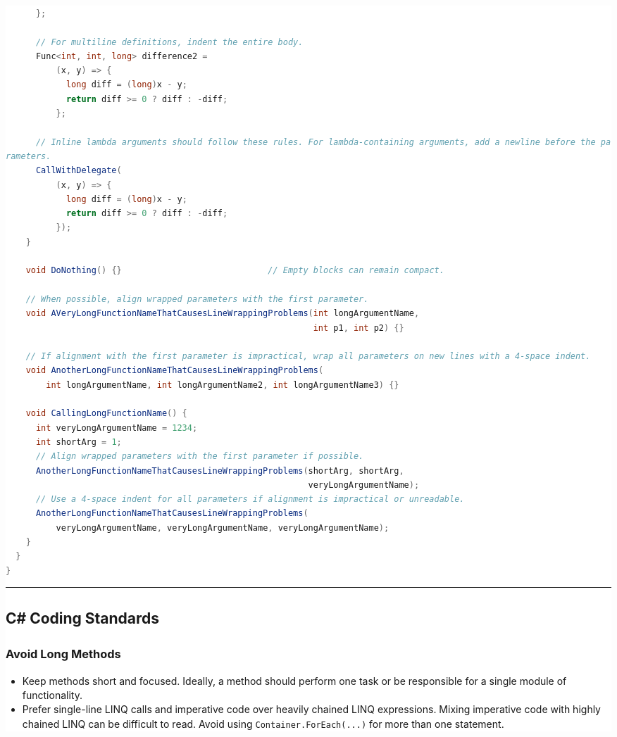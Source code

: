 ```csharp
      };

      // For multiline definitions, indent the entire body.
      Func<int, int, long> difference2 =
          (x, y) => {
            long diff = (long)x - y;
            return diff >= 0 ? diff : -diff;
          };

      // Inline lambda arguments should follow these rules. For lambda-containing arguments, add a newline before the parameters.
      CallWithDelegate(
          (x, y) => {
            long diff = (long)x - y;
            return diff >= 0 ? diff : -diff;
          });
    }

    void DoNothing() {}                             // Empty blocks can remain compact.

    // When possible, align wrapped parameters with the first parameter.
    void AVeryLongFunctionNameThatCausesLineWrappingProblems(int longArgumentName,
                                                             int p1, int p2) {}

    // If alignment with the first parameter is impractical, wrap all parameters on new lines with a 4-space indent.
    void AnotherLongFunctionNameThatCausesLineWrappingProblems(
        int longArgumentName, int longArgumentName2, int longArgumentName3) {}

    void CallingLongFunctionName() {
      int veryLongArgumentName = 1234;
      int shortArg = 1;
      // Align wrapped parameters with the first parameter if possible.
      AnotherLongFunctionNameThatCausesLineWrappingProblems(shortArg, shortArg,
                                                            veryLongArgumentName);
      // Use a 4-space indent for all parameters if alignment is impractical or unreadable.
      AnotherLongFunctionNameThatCausesLineWrappingProblems(
          veryLongArgumentName, veryLongArgumentName, veryLongArgumentName);
    }
  }
}
```

---

## **C# Coding Standards**

### **Avoid Long Methods**

- Keep methods short and focused. Ideally, a method should perform one task or be responsible for a single module of functionality.
- Prefer single-line LINQ calls and imperative code over heavily chained LINQ expressions. Mixing imperative code with highly chained LINQ can be difficult to read. Avoid using `Container.ForEach(...)` for more than one statement.
